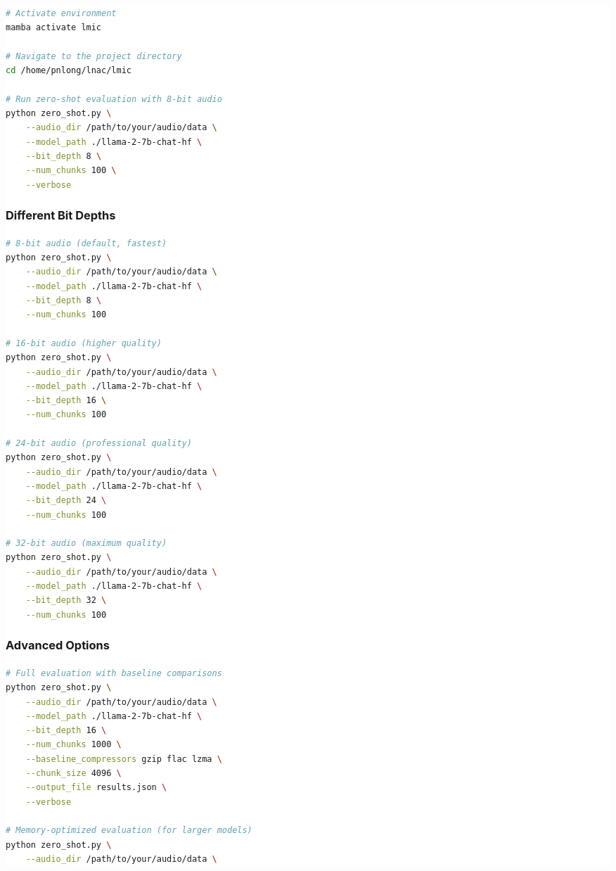 ```bash
# Activate environment
mamba activate lmic

# Navigate to the project directory
cd /home/pnlong/lnac/lmic

# Run zero-shot evaluation with 8-bit audio
python zero_shot.py \
    --audio_dir /path/to/your/audio/data \
    --model_path ./llama-2-7b-chat-hf \
    --bit_depth 8 \
    --num_chunks 100 \
    --verbose
```

### Different Bit Depths

```bash
# 8-bit audio (default, fastest)
python zero_shot.py \
    --audio_dir /path/to/your/audio/data \
    --model_path ./llama-2-7b-chat-hf \
    --bit_depth 8 \
    --num_chunks 100

# 16-bit audio (higher quality)
python zero_shot.py \
    --audio_dir /path/to/your/audio/data \
    --model_path ./llama-2-7b-chat-hf \
    --bit_depth 16 \
    --num_chunks 100

# 24-bit audio (professional quality)
python zero_shot.py \
    --audio_dir /path/to/your/audio/data \
    --model_path ./llama-2-7b-chat-hf \
    --bit_depth 24 \
    --num_chunks 100

# 32-bit audio (maximum quality)
python zero_shot.py \
    --audio_dir /path/to/your/audio/data \
    --model_path ./llama-2-7b-chat-hf \
    --bit_depth 32 \
    --num_chunks 100
```

### Advanced Options

```bash
# Full evaluation with baseline comparisons
python zero_shot.py \
    --audio_dir /path/to/your/audio/data \
    --model_path ./llama-2-7b-chat-hf \
    --bit_depth 16 \
    --num_chunks 1000 \
    --baseline_compressors gzip flac lzma \
    --chunk_size 4096 \
    --output_file results.json \
    --verbose

# Memory-optimized evaluation (for larger models)
python zero_shot.py \
    --audio_dir /path/to/your/audio/data \
```